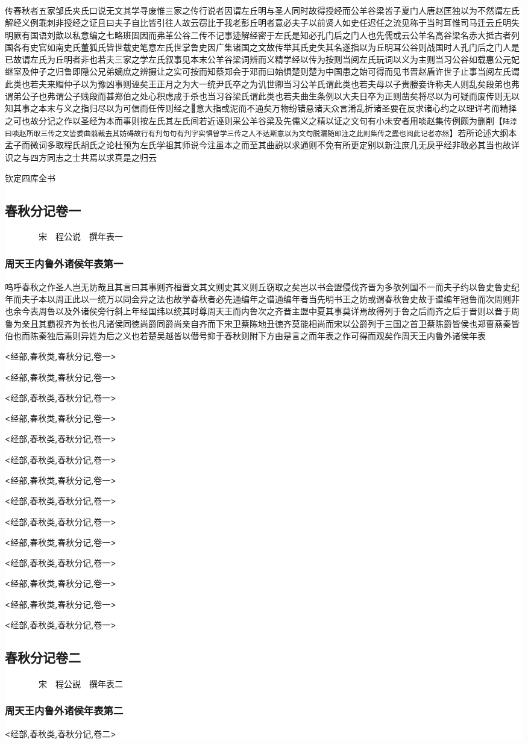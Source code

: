 传春秋者五家邹氏夹氏口说无文其学寻废惟三家之传行说者因谓左丘明与圣人同时故得授经而公羊谷梁皆子夏门人唐赵匡独以为不然谓左氏解经义例乖刺非授经之证且曰夫子自比皆引往人故云窃比于我老彭丘明者意必夫子以前贤人如史任迟任之流见称于当时耳惟司马迁云丘明失明厥有国语刘歆以私意编之七略班固因而弗革公谷二传不记事迹解经密于左氏是知必孔门后之门人也先儒或云公羊名高谷梁名赤大抵古者列国各有史官如南史氏董狐氏皆世载史笔意左氏世掌鲁史因广集诸国之文故传举其氏史失其名遂指以为丘明耳公谷则战国时人孔门后之门人是已故谓左氏为丘明者非也若夫三家之学左氏叙事见本末公羊谷梁词辨而义精学经以传为按则当阅左氏玩词以义为主则当习公谷如载惠公元妃继室及仲子之归鲁即隠公兄弟嫡庶之辨摄让之实可按而知蔡郑会于邓而曰始惧楚则楚为中国患之始可得而见书晋赵盾许世子止事当阅左氏谓此类也若夫来赗仲子以为豫凶事则诬矣王正月之为大一统尹氏卒之为讥世卿当习公羊氏谓此类也若夫母以子贵媵妾许称夫人则乱矣段弟也弗谓弟公子也弗谓公子贱段而甚郑伯之处心积虑成于杀也当习谷梁氏谓此类也若夫曲生条例以大夫日卒为正则凿矣将尽以为可疑而废传则无以知其事之本末与义之指归尽以为可信而任传则经之意大指或泥而不通矣万物纷错悬诸天众言淆乱折诸圣要在反求诸心约之以理详考而精择之可也故分记之作以圣经为本而事则按左氏其左氏间若近诬则采公羊谷梁及先儒义之精以证之文句有小未安者用啖赵集传例颇为删削【`陆淳曰啖赵所取三传之文皆委曲翦裁去其妨碍故行有刋句句有刋字实惧曽学三传之人不达斯意以为文句脱漏随即注之此则集传之蠹也阅此记者亦然`】若所论述大纲本孟子而微词多取程氏胡氏之论杜预为左氏学祖其师说今注虽本之而至其曲説以求通则不免有所更定别以新注庶几无戾乎经非敢必其当也故详识之与四方同志之士共焉以求真是之归云  

钦定四库全书  

## 春秋分记卷一

　　　　宋　程公说　撰年表一

### 周天王内鲁外诸侯年表第一

呜呼春秋之作圣人岂无防哉且其言曰其事则齐桓晋文其文则史其义则丘窃取之矣岂以书会盟侵伐齐晋为多欤列国不一而夫子约以鲁史鲁史纪年而夫子本以周正此以一统万以同会异之法也故学春秋者必先通编年之谱通编年者当先明书王之防或谓春秋鲁史故于谱编年冠鲁而次周则非也余今表周鲁以及外诸侯旁行斜上年经国纬以统其时尊周天王而内鲁次之齐晋主盟中夏其事莫详焉故得列于鲁之后而齐之后于晋则以晋于周鲁为亲且其覇视齐为长也凡诸侯同徳尚爵同爵尚亲自齐而下宋卫蔡陈地丑徳齐莫能相尚而宋以公爵列于三国之首卫蔡陈爵皆侯也郑曹燕秦皆伯也而陈秦独后焉则异姓为后之义也若楚吴越皆以僣号抑于春秋则附下方由是言之而年表之作可得而观矣作周天王内鲁外诸侯年表  

<经部,春秋类,春秋分记,卷一>  

<经部,春秋类,春秋分记,卷一>  

<经部,春秋类,春秋分记,卷一>  

<经部,春秋类,春秋分记,卷一>  

<经部,春秋类,春秋分记,卷一>  

<经部,春秋类,春秋分记,卷一>  

<经部,春秋类,春秋分记,卷一>  

<经部,春秋类,春秋分记,卷一>  

<经部,春秋类,春秋分记,卷一>  

<经部,春秋类,春秋分记,卷一>  

<经部,春秋类,春秋分记,卷一>  

<经部,春秋类,春秋分记,卷一>  

<经部,春秋类,春秋分记,卷一>  

<经部,春秋类,春秋分记,卷一>  

## 春秋分记卷二

　　　　宋　程公説　撰年表二

### 周天王内鲁外诸侯年表第二

<经部,春秋类,春秋分记,卷二>  
